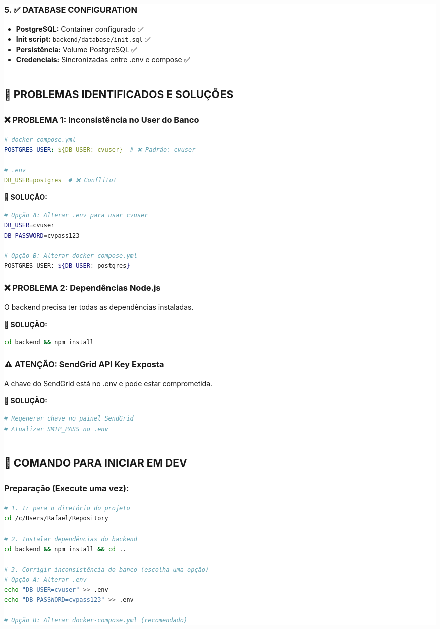### **5. ✅ DATABASE CONFIGURATION**
- **PostgreSQL:** Container configurado ✅
- **Init script:** `backend/database/init.sql` ✅
- **Persistência:** Volume PostgreSQL ✅
- **Credenciais:** Sincronizadas entre .env e compose ✅

---

## 🚨 **PROBLEMAS IDENTIFICADOS E SOLUÇÕES**

### **❌ PROBLEMA 1: Inconsistência no User do Banco**
```yaml
# docker-compose.yml
POSTGRES_USER: ${DB_USER:-cvuser}  # ❌ Padrão: cvuser

# .env
DB_USER=postgres  # ❌ Conflito!
```

**🔧 SOLUÇÃO:**
```bash
# Opção A: Alterar .env para usar cvuser
DB_USER=cvuser
DB_PASSWORD=cvpass123

# Opção B: Alterar docker-compose.yml
POSTGRES_USER: ${DB_USER:-postgres}
```

### **❌ PROBLEMA 2: Dependências Node.js**
O backend precisa ter todas as dependências instaladas.

**🔧 SOLUÇÃO:**
```bash
cd backend && npm install
```

### **⚠️ ATENÇÃO: SendGrid API Key Exposta**
A chave do SendGrid está no .env e pode estar comprometida.

**🔧 SOLUÇÃO:**
```bash
# Regenerar chave no painel SendGrid
# Atualizar SMTP_PASS no .env
```

---

## 🚀 **COMANDO PARA INICIAR EM DEV**

### **Preparação (Execute uma vez):**
```bash
# 1. Ir para o diretório do projeto
cd /c/Users/Rafael/Repository

# 2. Instalar dependências do backend
cd backend && npm install && cd ..

# 3. Corrigir inconsistência do banco (escolha uma opção)
# Opção A: Alterar .env
echo "DB_USER=cvuser" >> .env
echo "DB_PASSWORD=cvpass123" >> .env

# Opção B: Alterar docker-compose.yml (recomendado)
```